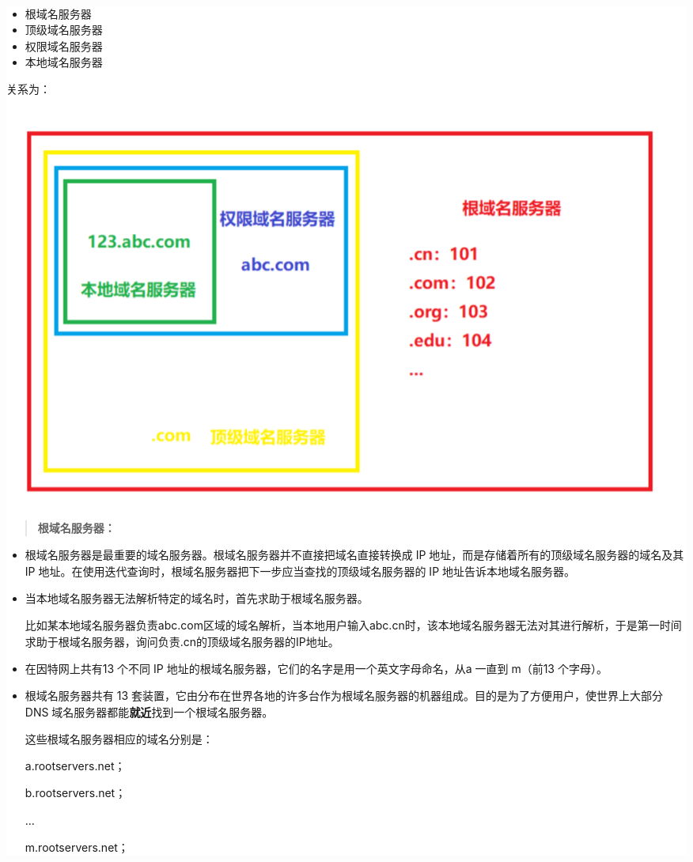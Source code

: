 - 根域名服务器
- 顶级域名服务器
- 权限域名服务器
- 本地域名服务器

关系为：

![image-20200526164902615](images/image-20200526164902615.png)

> **根域名服务器：**

- 根域名服务器是最重要的域名服务器。根域名服务器并不直接把域名直接转换成 IP 地址，而是存储着所有的顶级域名服务器的域名及其 IP 地址。在使用迭代查询时，根域名服务器把下一步应当查找的顶级域名服务器的 IP 地址告诉本地域名服务器。

- 当本地域名服务器无法解析特定的域名时，首先求助于根域名服务器。

  比如某本地域名服务器负责abc.com区域的域名解析，当本地用户输入abc.cn时，该本地域名服务器无法对其进行解析，于是第一时间求助于根域名服务器，询问负责.cn的顶级域名服务器的IP地址。

- 在因特网上共有13 个不同 IP 地址的根域名服务器，它们的名字是用一个英文字母命名，从a 一直到 m（前13 个字母）。

- 根域名服务器共有 13 套装置，它由分布在世界各地的许多台作为根域名服务器的机器组成。目的是为了方便用户，使世界上大部分 DNS 域名服务器都能**就近**找到一个根域名服务器。

  这些根域名服务器相应的域名分别是：

  a.rootservers.net；

  b.rootservers.net；

  …

  m.rootservers.net；
